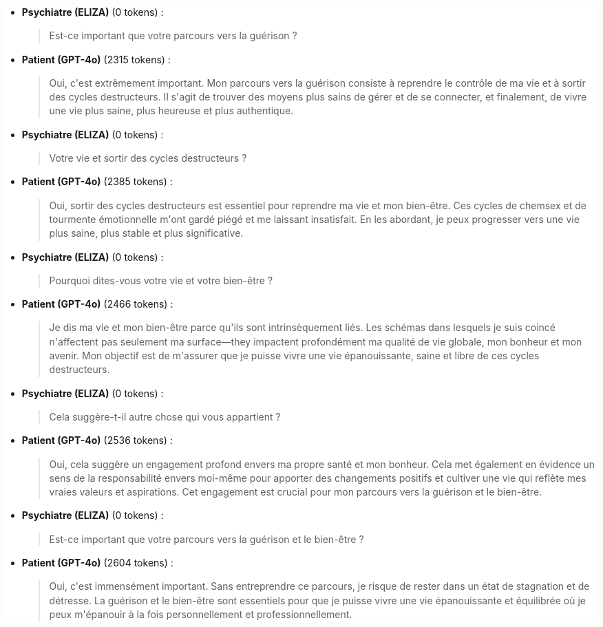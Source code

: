 

- **Psychiatre (ELIZA)** (0 tokens) :

  >Est-ce important que votre parcours vers la guérison ?



- **Patient (GPT-4o)** (2315 tokens) :

  >Oui, c'est extrêmement important. Mon parcours vers la guérison consiste à reprendre le contrôle de ma vie et à sortir des cycles destructeurs. Il s'agit de trouver des moyens plus sains de gérer et de se connecter, et finalement, de vivre une vie plus saine, plus heureuse et plus authentique.



- **Psychiatre (ELIZA)** (0 tokens) :

  >Votre vie et sortir des cycles destructeurs ?



- **Patient (GPT-4o)** (2385 tokens) :

  >Oui, sortir des cycles destructeurs est essentiel pour reprendre ma vie et mon bien-être. Ces cycles de chemsex et de tourmente émotionnelle m'ont gardé piégé et me laissant insatisfait. En les abordant, je peux progresser vers une vie plus saine, plus stable et plus significative.



- **Psychiatre (ELIZA)** (0 tokens) :

  >Pourquoi dites-vous votre vie et votre bien-être ?



- **Patient (GPT-4o)** (2466 tokens) :

  >Je dis ma vie et mon bien-être parce qu'ils sont intrinsèquement liés. Les schémas dans lesquels je suis coincé n'affectent pas seulement ma surface—they impactent profondément ma qualité de vie globale, mon bonheur et mon avenir. Mon objectif est de m'assurer que je puisse vivre une vie épanouissante, saine et libre de ces cycles destructeurs.



- **Psychiatre (ELIZA)** (0 tokens) :

  >Cela suggère-t-il autre chose qui vous appartient ?



- **Patient (GPT-4o)** (2536 tokens) :

  >Oui, cela suggère un engagement profond envers ma propre santé et mon bonheur. Cela met également en évidence un sens de la responsabilité envers moi-même pour apporter des changements positifs et cultiver une vie qui reflète mes vraies valeurs et aspirations. Cet engagement est crucial pour mon parcours vers la guérison et le bien-être.



- **Psychiatre (ELIZA)** (0 tokens) :

  >Est-ce important que votre parcours vers la guérison et le bien-être ?



- **Patient (GPT-4o)** (2604 tokens) :

  >Oui, c'est immensément important. Sans entreprendre ce parcours, je risque de rester dans un état de stagnation et de détresse. La guérison et le bien-être sont essentiels pour que je puisse vivre une vie épanouissante et équilibrée où je peux m'épanouir à la fois personnellement et professionnellement.
